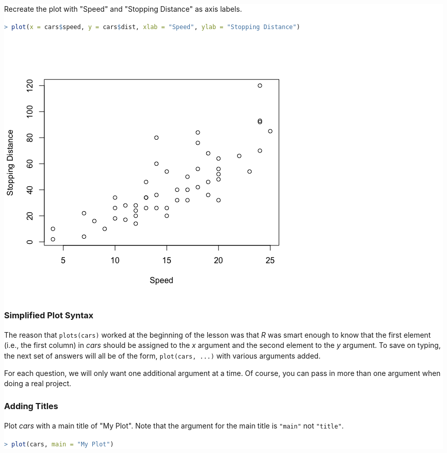 Recreate the plot with "Speed" and "Stopping Distance" as axis labels.

```R
> plot(x = cars$speed, y = cars$dist, xlab = "Speed", ylab = "Stopping Distance")
```

![cars plot with named axis](images/dist~speed-axis-names.png)

### Simplified Plot Syntax

The reason that `plots(cars)` worked at the beginning of the lesson was that $R$ was smart enough to know that the first element (i.e., the first column) in $cars$ should be assigned to the $x$ argument and the second element to the $y$ argument. To save on typing, the next set of answers will all be of the form, `plot(cars, ...)` with various arguments added.

For each question, we will only want one additional argument at a time. Of course, you can pass in more than one argument when doing a real project.

### Adding Titles

Plot $cars$ with a main title of "My Plot". Note that the argument for the main title is `"main"` not `"title"`.

```R
> plot(cars, main = "My Plot")
```
